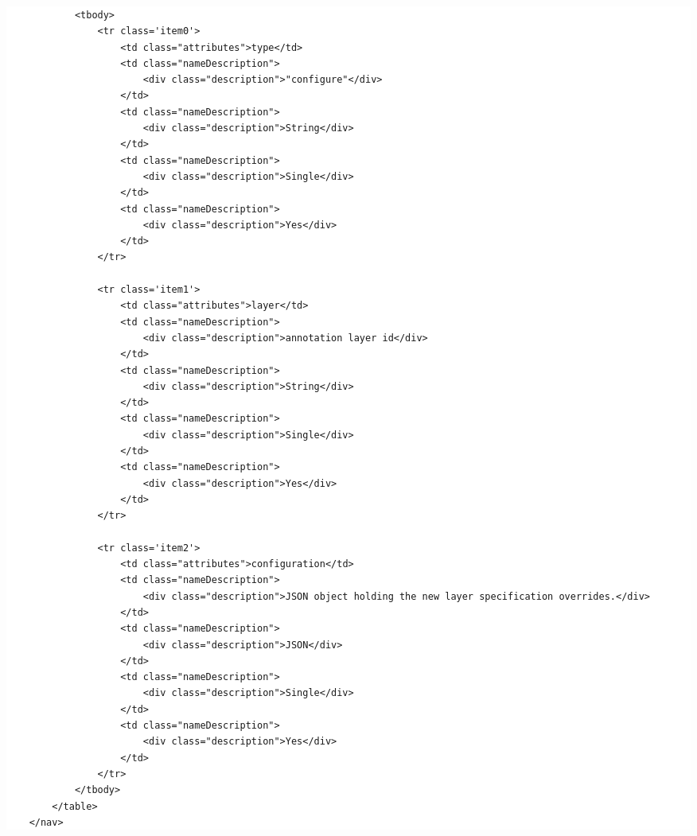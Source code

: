 				<tbody>
					<tr class='item0'>
						<td class="attributes">type</td>
						<td class="nameDescription">
							<div class="description">"configure"</div>
						</td>
						<td class="nameDescription">
							<div class="description">String</div>
						</td>
						<td class="nameDescription">
							<div class="description">Single</div>
						</td>
						<td class="nameDescription">
							<div class="description">Yes</div>
						</td>
					</tr>
					
					<tr class='item1'>
						<td class="attributes">layer</td>
						<td class="nameDescription">
							<div class="description">annotation layer id</div>
						</td>
						<td class="nameDescription">
							<div class="description">String</div>
						</td>
						<td class="nameDescription">
							<div class="description">Single</div>
						</td>
						<td class="nameDescription">
							<div class="description">Yes</div>
						</td>
					</tr>
					
					<tr class='item2'>
						<td class="attributes">configuration</td>
						<td class="nameDescription">
							<div class="description">JSON object holding the new layer specification overrides.</div>
						</td>
						<td class="nameDescription">
							<div class="description">JSON</div>
						</td>
						<td class="nameDescription">
							<div class="description">Single</div>
						</td>
						<td class="nameDescription">
							<div class="description">Yes</div>
						</td>
					</tr>					
				</tbody>
			</table>
		</nav>
</div>
